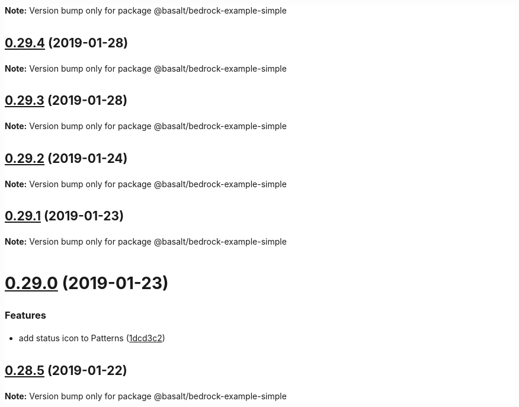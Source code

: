 **Note:** Version bump only for package @basalt/bedrock-example-simple





## [0.29.4](https://github.com/basaltinc/bedrock/compare/v0.29.3...v0.29.4) (2019-01-28)

**Note:** Version bump only for package @basalt/bedrock-example-simple





## [0.29.3](https://github.com/basaltinc/bedrock/compare/v0.29.2...v0.29.3) (2019-01-28)

**Note:** Version bump only for package @basalt/bedrock-example-simple





## [0.29.2](https://github.com/basaltinc/bedrock/compare/v0.29.1...v0.29.2) (2019-01-24)

**Note:** Version bump only for package @basalt/bedrock-example-simple





## [0.29.1](https://github.com/basaltinc/bedrock/compare/v0.29.0...v0.29.1) (2019-01-23)

**Note:** Version bump only for package @basalt/bedrock-example-simple





# [0.29.0](https://github.com/basaltinc/bedrock/compare/v0.28.5...v0.29.0) (2019-01-23)


### Features

* add status icon to Patterns ([1dcd3c2](https://github.com/basaltinc/bedrock/commit/1dcd3c2))





## [0.28.5](https://github.com/basaltinc/bedrock/compare/v0.28.4...v0.28.5) (2019-01-22)

**Note:** Version bump only for package @basalt/bedrock-example-simple




